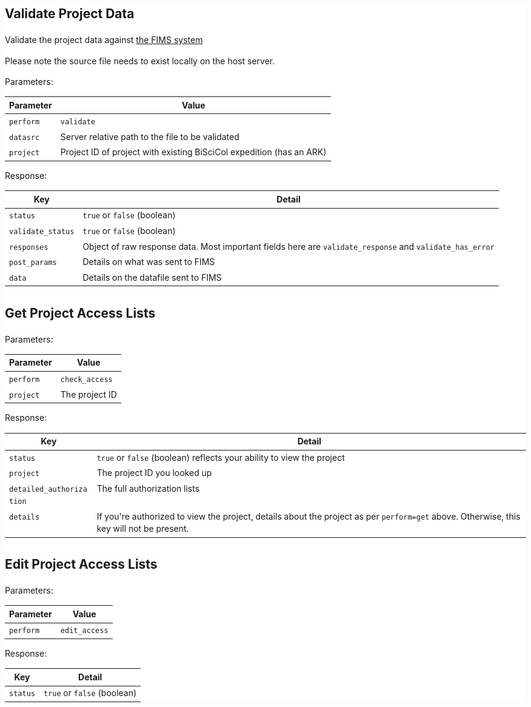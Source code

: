 ## Validate Project Data

Validate the project data against [the FIMS system](https://fims.readthedocs.org/en/latest/)

Please note the source file needs to exist locally on the host server.

Parameters:

| Parameter | Value  |
|-----------|--------|
| `perform` | `validate` |
| `datasrc` | Server relative path to the file to be validated |
| `project` | Project ID of project with existing BiSciCol expedition (has an ARK) |

Response:  

| Key      | Detail                      |
|----------|-----------------------------|
| `status` | `true` or `false` (boolean) |
| `validate_status` | `true` or `false` (boolean) |
| `responses` | Object of raw response data. Most important fields here are `validate_response` and `validate_has_error` |
| `post_params` | Details on what was sent to FIMS |
| `data` | Details on the datafile sent to FIMS |


## Get Project Access Lists

Parameters:

| Parameter | Value  |
|-----------|--------|
| `perform` | `check_access` |
| `project` | The project ID |

Response:  

| Key      | Detail                      |
|----------|-----------------------------|
| `status` | `true` or `false` (boolean) reflects your ability to view the project |
| `project`| The project ID you looked up |
| `detailed_authorization` | The full authorization lists |
| `details` | If you're authorized to view the project, details about the project as per `perform=get` above. Otherwise, this key will not be present. |

## Edit Project Access Lists

Parameters:

| Parameter | Value  |
|-----------|--------|
| `perform` | `edit_access` |

Response:  

| Key      | Detail                      |
|----------|-----------------------------|
| `status` | `true` or `false` (boolean) |
